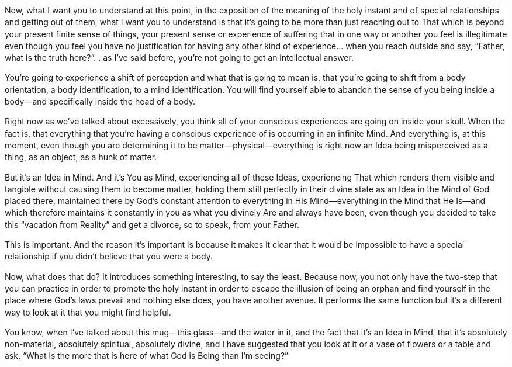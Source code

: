 Now, what I want you to understand at this point, in the exposition of
the meaning of the holy instant and of special relationships and getting
out of them, what I want you to understand is that it&rsquo;s going to
be more than just reaching out to That which is beyond your present
finite sense of things, your present sense or experience of suffering
that in one way or another you feel is illegitimate even though you feel
you have no justification for having any other kind of
experience&hellip; when you reach outside and say, &ldquo;Father, what
is the truth here?&rdquo;. . as I&rsquo;ve said before, you&rsquo;re not
going to get an intellectual answer.

You&rsquo;re going to experience a shift of perception and what that is
going to mean is, that you&rsquo;re going to shift from a body
orientation, a body identification, to a mind identification. You will
find yourself able to abandon the sense of you being inside a
body&mdash;and specifically inside the head of a body.

Right now as we&rsquo;ve talked about excessively, you think all of your
conscious experiences are going on inside your skull. When the fact is,
that everything that you&rsquo;re having a conscious experience of is
occurring in an infinite Mind. And everything is, at this moment, even
though you are determining it to be
matter&mdash;physical&mdash;everything is right now an Idea being
misperceived as a thing, as an object, as a hunk of matter.

But it&rsquo;s an Idea in Mind. And it&rsquo;s You as Mind, experiencing
all of these Ideas, experiencing That which renders them visible and
tangible without causing them to become matter, holding them still
perfectly in their divine state as an Idea in the Mind of God placed
there, maintained there by God&rsquo;s constant attention to everything
in His Mind&mdash;everything in the Mind that He Is&mdash;and which
therefore maintains it constantly in you as what you divinely Are and
always have been, even though you decided to take this &ldquo;vacation
from Reality&rdquo; and get a divorce, so to speak, from your Father.

This is important. And the reason it&rsquo;s important is because it
makes it clear that it would be impossible to have a special
relationship if you didn&rsquo;t believe that you were a body.

Now, what does that do? It introduces something interesting, to say the
least. Because now, you not only have the two-step that you can practice
in order to promote the holy instant in order to escape the illusion of
being an orphan and find yourself in the place where God&rsquo;s laws
prevail and nothing else does, you have another avenue. It performs the
same function but it&rsquo;s a different way to look at it that you
might find helpful.

You know, when I&rsquo;ve talked about this mug&mdash;this
glass&mdash;and the water in it, and the fact that it&rsquo;s an Idea in
Mind, that it&rsquo;s absolutely non-material, absolutely spiritual,
absolutely divine, and I have suggested that you look at it or a vase of
flowers or a table and ask, &ldquo;What is the more that is here of what
God is Being than I&rsquo;m seeing?&rdquo;
